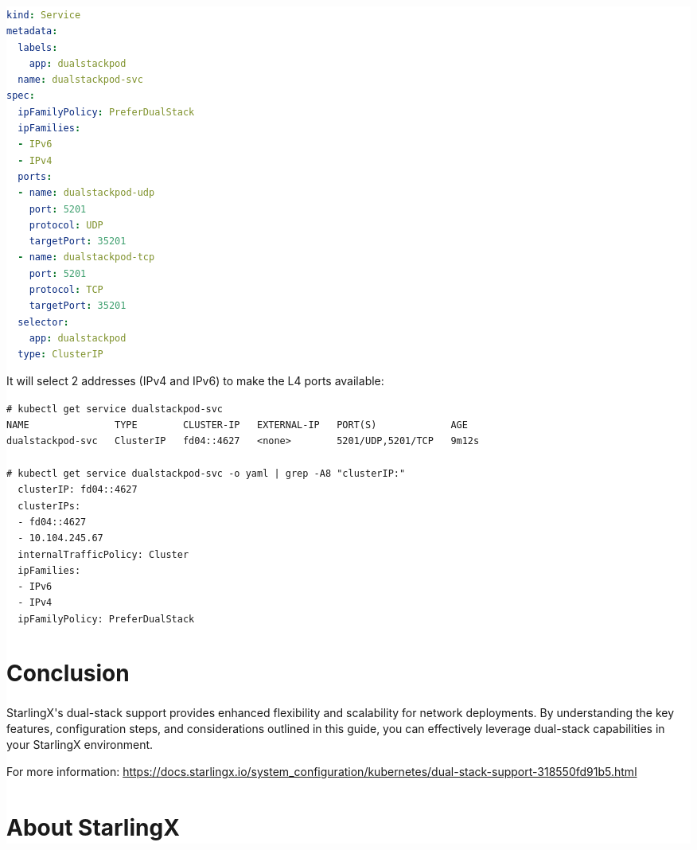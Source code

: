 ```yaml
kind: Service
metadata:
  labels:
    app: dualstackpod
  name: dualstackpod-svc
spec:
  ipFamilyPolicy: PreferDualStack
  ipFamilies:
  - IPv6
  - IPv4
  ports:
  - name: dualstackpod-udp
    port: 5201
    protocol: UDP
    targetPort: 35201
  - name: dualstackpod-tcp
    port: 5201
    protocol: TCP
    targetPort: 35201
  selector:
    app: dualstackpod
  type: ClusterIP
```
It will select 2 addresses (IPv4 and IPv6) to make the L4 ports available:
```
# kubectl get service dualstackpod-svc 
NAME               TYPE        CLUSTER-IP   EXTERNAL-IP   PORT(S)             AGE
dualstackpod-svc   ClusterIP   fd04::4627   <none>        5201/UDP,5201/TCP   9m12s

# kubectl get service dualstackpod-svc -o yaml | grep -A8 "clusterIP:"
  clusterIP: fd04::4627
  clusterIPs:
  - fd04::4627
  - 10.104.245.67
  internalTrafficPolicy: Cluster
  ipFamilies:
  - IPv6
  - IPv4
  ipFamilyPolicy: PreferDualStack
```

# Conclusion

StarlingX's dual-stack support provides enhanced flexibility and scalability for network deployments. By understanding the key features, configuration steps, and considerations outlined in this guide, you can effectively leverage dual-stack capabilities in your StarlingX environment.

For more information: https://docs.starlingx.io/system_configuration/kubernetes/dual-stack-support-318550fd91b5.html

# About StarlingX
